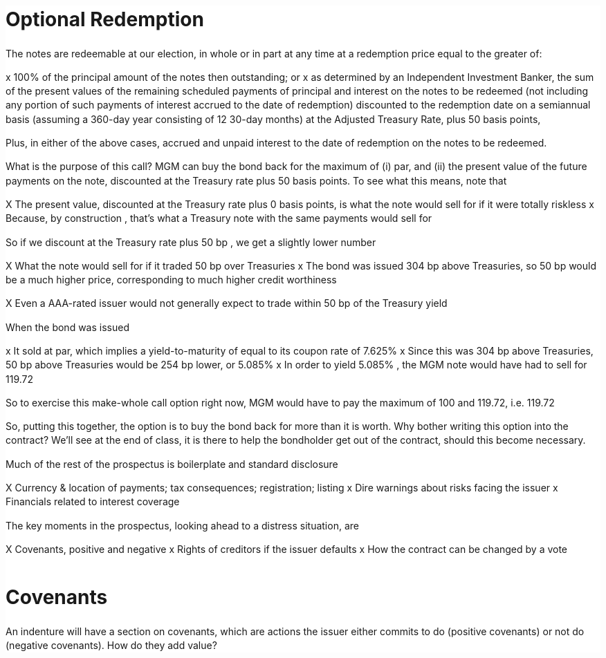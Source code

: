 # Optional Redemption

The notes are redeemable at our election,  in whole or in part at any time at a redemption price equal to the greater of:

x $100\%$ of the principal amount of the notes then outstanding; or x as determined by an Independent Investment Banker,  the sum of the present values of the remaining scheduled payments of principal and interest on the notes to be redeemed (not including any portion of such payments of interest accrued to the date of redemption) discounted to the redemption date on a semiannual basis (assuming a 360-day year consisting of 12 30-day months) at the Adjusted Treasury Rate,  plus 50 basis points,

Plus,  in either of the above cases,  accrued and unpaid interest to the date of redemption on the notes to be redeemed.

What is the purpose of this call? MGM can buy the bond back for the maximum of (i) par,  and (ii) the present value of the future payments on the note,  discounted at the Treasury rate plus 50 basis points. To see what this means,  note that

X The present value,  discounted at the Treasury rate plus 0 basis points,  is what the note would sell for if it were totally riskless x Because,  by construction ,  that’s what a Treasury note with the same payments would sell for

So if we discount at the Treasury rate plus 50 bp ,  we get a slightly lower number

X What the note would sell for if it traded 50 bp over Treasuries x The bond was issued 304 bp above Treasuries,  so 50 bp would be a much higher price,  corresponding to much higher credit worthiness

X Even a AAA-rated issuer would not generally expect to trade within 50 bp of the Treasury yield

When the bond was issued

x It sold at par,  which implies a yield-to-maturity of equal to its coupon rate of $7.625\%$ x Since this was 304 bp above Treasuries,  50 bp above Treasuries would be 254 bp lower,  or $5.085\%$ x In order to yield $5.085\%$ ,  the MGM note would have had to sell for 119.72

So to exercise this make-whole call option right now,  MGM would have to pay the maximum of 100 and 119.72,  i.e. 119.72

So,  putting this together,  the option is to buy the bond back for more than it is worth. Why bother writing this option into the contract? We’ll see at the end of class,  it is there to help the bondholder get out of the contract,  should this become necessary.

Much of the rest of the prospectus is boilerplate and standard disclosure

X Currency & location of payments; tax consequences; registration; listing x Dire warnings about risks facing the issuer x Financials related to interest coverage

The key moments in the prospectus,  looking ahead to a distress situation,  are

X Covenants,  positive and negative x Rights of creditors if the issuer defaults x How the contract can be changed by a vote

# Covenants

An indenture will have a section on covenants,  which are actions the issuer either commits to do (positive covenants) or not do (negative covenants). How do they add value?
